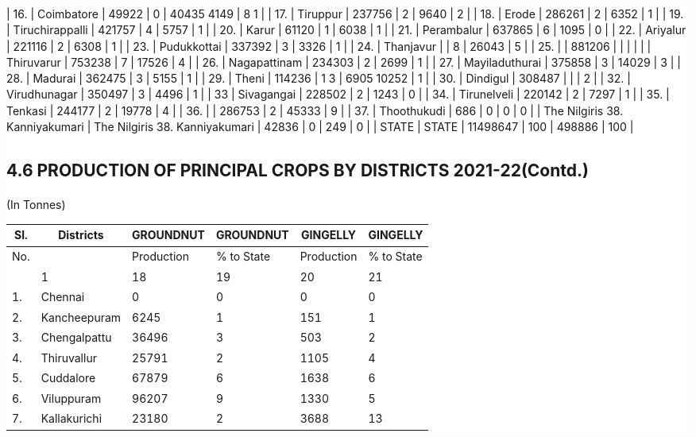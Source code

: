 | 16.                              | Coimbatore                       | 49922           | 0               | 40435  4149    | 8  1           |
| 17.                              | Tiruppur                         | 237756          | 2               | 9640           | 2              |
| 18.                              | Erode                            | 286261          | 2               | 6352           | 1              |
| 19.                              | Tiruchirappalli                  | 421757          | 4               | 5757           | 1              |
| 20.                              | Karur                            | 61120           | 1               | 6038           | 1              |
| 21.                              | Perambalur                       | 637865          | 6               | 1095           | 0              |
| 22.                              | Ariyalur                         | 221116          | 2               | 6308           | 1              |
| 23.                              | Pudukkottai                      | 337392          | 3               | 3326           | 1              |
| 24.                              | Thanjavur                        |                 | 8               | 26043          | 5              |
| 25.                              |                                  | 881206          |                 |                |                |
|                                  | Thiruvarur                       | 753238          | 7               | 17526          | 4              |
| 26.                              | Nagapattinam                     | 234303          | 2               | 2699           | 1              |
| 27.                              | Mayiladuthurai                   | 375858          | 3               | 14029          | 3              |
| 28.                              | Madurai                          | 362475          | 3               | 5155           | 1              |
| 29.                              | Theni                            | 114236          | 1  3            | 6905  10252    | 1              |
| 30.                              | Dindigul                         | 308487          |                 |                | 2              |
| 32.                              | Virudhunagar                     | 350497          | 3               | 4496           | 1              |
| 33                               | Sivagangai                       | 228502          | 2               | 1243           | 0              |
| 34.                              | Tirunelveli                      | 220142          | 2               | 7297           | 1              |
| 35.                              | Tenkasi                          | 244177          | 2               | 19778          | 4              |
| 36.                              |                                  | 286753          | 2               | 45333          | 9              |
| 37.                              | Thoothukudi                      | 686             | 0               | 0              | 0              |
| The Nilgiris  38.  Kanniyakumari | The Nilgiris  38.  Kanniyakumari | 42836           | 0               | 249            | 0              |
| STATE                            | STATE                            | 11498647        | 100             | 498886         | 100            |

## 4.6 PRODUCTION OF PRINCIPAL CROPS BY DISTRICTS 2021-22(Contd.)

(In Tonnes)

| Sl.   | Districts       | GROUNDNUT   | GROUNDNUT   | GINGELLY   | GINGELLY   |
|-------|-----------------|-------------|-------------|------------|------------|
| No.   |                 | Production  | % to State  | Production | % to State |
|       | 1               | 18          | 19          | 20         | 21         |
| 1.    | Chennai         | 0           | 0           | 0          | 0          |
| 2.    | Kancheepuram    | 6245        | 1           | 151        | 1          |
| 3.    | Chengalpattu    | 36496       | 3           | 503        | 2          |
| 4.    | Thiruvallur     | 25791       | 2           | 1105       | 4          |
| 5.    | Cuddalore       | 67879       | 6           | 1638       | 6          |
| 6.    | Viluppuram      | 96207       | 9           | 1330       | 5          |
| 7.    | Kallakurichi    | 23180       | 2           | 3688       | 13         |